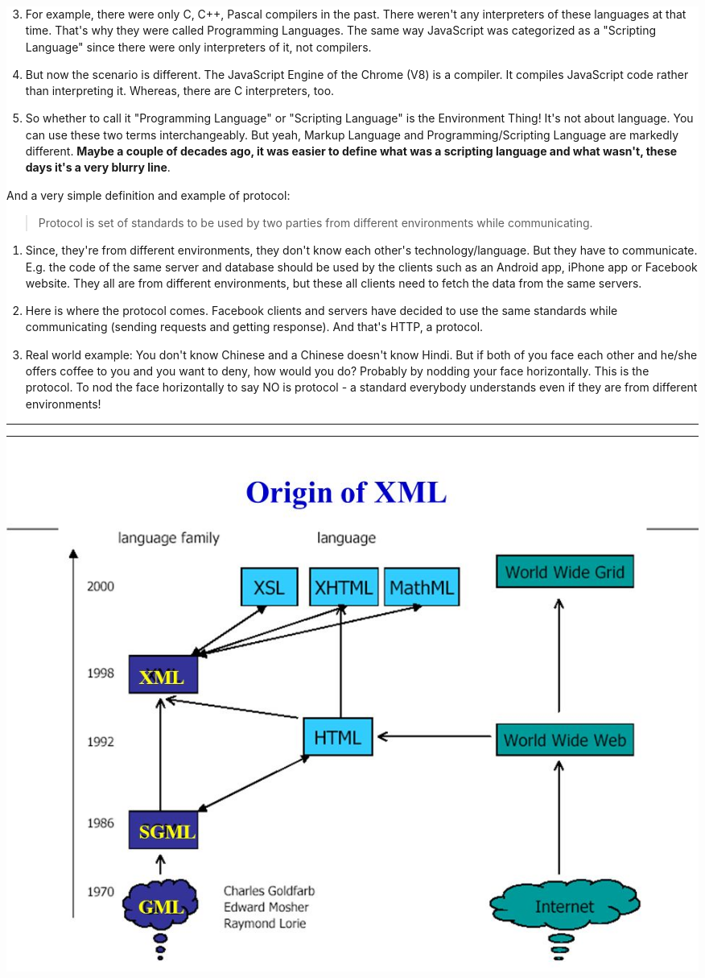 3. For example, there were only C, C++, Pascal compilers in the past. There weren't any interpreters of these languages at that time. That's why they were called Programming Languages. The same way JavaScript was categorized as a "Scripting Language" since there were only interpreters of it, not compilers.

4. But now the scenario is different. The JavaScript Engine of the Chrome (V8) is a compiler. It compiles JavaScript code rather than interpreting it. Whereas, there are C interpreters, too.

5. So whether to call it "Programming Language" or "Scripting Language" is the Environment Thing! It's not about language. You can use these two terms interchangeably. But yeah, Markup Language and Programming/Scripting Language are markedly different. **Maybe a couple of decades ago, it was easier to define what was a scripting language and what wasn't, these days it's a very blurry line**.

And a very simple definition and example of protocol:

> Protocol is set of standards to be used by two parties from different environments while communicating.

1. Since, they're from different environments, they don't know each other's technology/language. But they have to communicate. E.g. the code of the same server and database should be used by the clients such as an Android app, iPhone app or Facebook website. They all are from different environments, but these all clients need to fetch the data from the same servers.

2. Here is where the protocol comes. Facebook clients and servers have decided to use the same standards while communicating (sending requests and getting response). And that's HTTP, a protocol.

3. Real world example: You don't know Chinese and a Chinese doesn't know Hindi. But if both of you face each other and he/she offers coffee to you and you want to deny, how would you do? Probably by nodding your face horizontally. This is the protocol. To nod the face horizontally to say NO is protocol - a standard everybody understands even if they are from different environments!

-----------
-----------

![](images/xml_history.jpg)